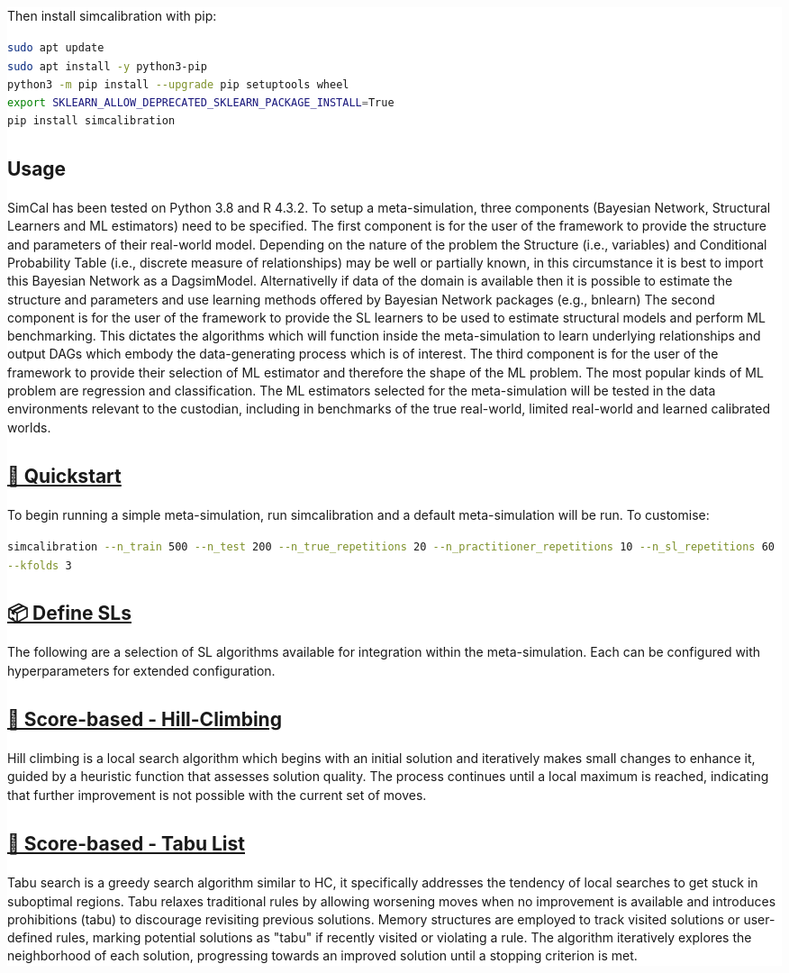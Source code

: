 Then install simcalibration with pip:

```bash
sudo apt update
sudo apt install -y python3-pip
python3 -m pip install --upgrade pip setuptools wheel
export SKLEARN_ALLOW_DEPRECATED_SKLEARN_PACKAGE_INSTALL=True
pip install simcalibration
```

## Usage

SimCal has been tested on Python 3.8 and R 4.3.2. To setup a meta-simulation, three components (Bayesian Network, Structural Learners and ML estimators) need to be specified. 
The first component is for the user of the framework to provide the structure and parameters of their real-world model. 
Depending on the nature of the problem the Structure (i.e., variables) and Conditional Probability Table (i.e., discrete measure of relationships) may be well or partially known, in this circumstance it is best to import this Bayesian Network as a DagsimModel. Alternativelly if data of the domain is available then it is possible to estimate the structure and parameters and use learning methods offered by Bayesian Network packages (e.g., bnlearn)
The second component is for the user of the framework to provide the SL learners to be used to estimate structural models and perform ML benchmarking. This dictates the algorithms which will function inside the meta-simulation to learn underlying relationships and output DAGs which embody the data-generating process which is of interest.
The third component is for the user of the framework to provide their selection of ML estimator and therefore the shape of the ML problem. The most popular kinds of ML problem are regression and classification. The ML estimators selected for the meta-simulation will be tested in the data environments relevant to the custodian, including in benchmarks of the true real-world, limited real-world and learned calibrated worlds. 

## [👀 Quickstart](#-quickstart)
To begin running a simple meta-simulation, run simcalibration and a default meta-simulation will be run. To customise:
```bash
simcalibration --n_train 500 --n_test 200 --n_true_repetitions 20 --n_practitioner_repetitions 10 --n_sl_repetitions 60 --kfolds 3
```

## [📦 Define SLs](#-define-sl-learners)
The following are a selection of SL algorithms available for integration within the meta-simulation. Each can be configured with hyperparameters for extended configuration.

## [🎯 Score-based - Hill-Climbing](#-sl-hc)
Hill climbing is a local search algorithm which begins with an initial solution and iteratively makes small changes to enhance it, guided by a heuristic function that assesses solution quality. The process continues until a local maximum is reached, indicating that further improvement is not possible with the current set of moves.

## [🎯 Score-based - Tabu List](#-sl-tabu)
Tabu search is a greedy search algorithm similar to HC, it specifically addresses the tendency of local searches to get stuck in suboptimal regions. Tabu relaxes traditional rules by allowing worsening moves when no improvement is available and introduces prohibitions (tabu) to discourage revisiting previous solutions. Memory structures are employed to track visited solutions or user-defined rules, marking potential solutions as "tabu" if recently visited or violating a rule. The algorithm iteratively explores the neighborhood of each solution, progressing towards an improved solution until a stopping criterion is met.

